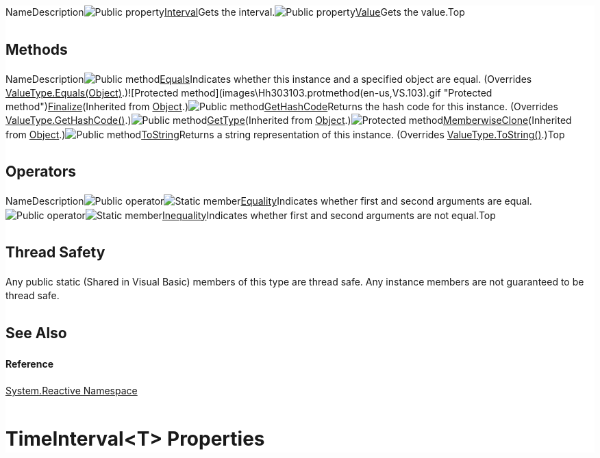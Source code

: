 NameDescription![Public property](images\Hh211972.pubproperty(en-us,VS.103).gif "Public property")[Interval](Interval\TimeInterval(T).Interval.md)Gets the interval.![Public property](images\Hh211972.pubproperty(en-us,VS.103).gif "Public property")[Value](Value\TimeInterval(T).Value.md)Gets the value.Top

## Methods

NameDescription![Public method](images\Hh303103.pubmethod(en-us,VS.103).gif "Public method")[Equals](https://msdn.microsoft.com/en-us/library/m:system.reactive.timeinterval%601.equals(system.object)(v=VS.103))Indicates whether this instance and a specified object are equal. (Overrides [ValueType.Equals(Object)](https://msdn.microsoft.com/en-us/library/m:system.valuetype.equals(system.object)(v=VS.103)).)![Protected method](images\Hh303103.protmethod(en-us,VS.103).gif "Protected method")[Finalize](https://msdn.microsoft.com/en-us/library/4k87zsw7)(Inherited from [Object](https://msdn.microsoft.com/en-us/library/e5kfa45b).)![Public method](images\Hh303103.pubmethod(en-us,VS.103).gif "Public method")[GetHashCode](GetHashCode\TimeInterval(T).GetHashCode.md)Returns the hash code for this instance. (Overrides [ValueType.GetHashCode()](https://msdn.microsoft.com/en-us/library/y3509fc2).)![Public method](images\Hh303103.pubmethod(en-us,VS.103).gif "Public method")[GetType](https://msdn.microsoft.com/en-us/library/dfwy45w9)(Inherited from [Object](https://msdn.microsoft.com/en-us/library/e5kfa45b).)![Protected method](images\Hh303103.protmethod(en-us,VS.103).gif "Protected method")[MemberwiseClone](https://msdn.microsoft.com/en-us/library/57ctke0a)(Inherited from [Object](https://msdn.microsoft.com/en-us/library/e5kfa45b).)![Public method](images\Hh303103.pubmethod(en-us,VS.103).gif "Public method")[ToString](ToString\TimeInterval(T).ToString.md)Returns a string representation of this instance. (Overrides [ValueType.ToString()](https://msdn.microsoft.com/en-us/library/wb77sz3h).)Top

## Operators

NameDescription![Public operator](images\Hh229204.puboperator(en-us,VS.103).gif "Public operator")![Static member](images\Hh244319.static(en-us,VS.103).gif "Static member")[Equality](https://msdn.microsoft.com/en-us/library/m:system.reactive.timeinterval%601.op_equality(system.reactive.timeinterval%7b%600%7d%2csystem.reactive.timeinterval%7b%600%7d)(v=VS.103))Indicates whether first and second arguments are equal.![Public operator](images\Hh229204.puboperator(en-us,VS.103).gif "Public operator")![Static member](images\Hh244319.static(en-us,VS.103).gif "Static member")[Inequality](https://msdn.microsoft.com/en-us/library/m:system.reactive.timeinterval%601.op_inequality(system.reactive.timeinterval%7b%600%7d%2csystem.reactive.timeinterval%7b%600%7d)(v=VS.103))Indicates whether first and second arguments are not equal.Top

## Thread Safety

Any public static (Shared in Visual Basic) members of this type are thread safe. Any instance members are not guaranteed to be thread safe.

## See Also

#### Reference

[System.Reactive Namespace](System.Reactive\System.Reactive.md)

# TimeInterval\<T\> Properties
